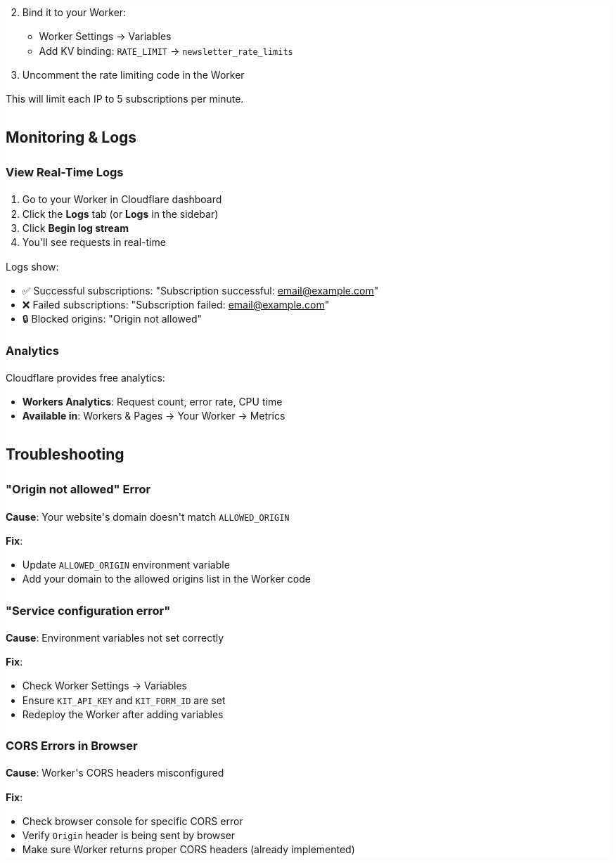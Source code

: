 2. Bind it to your Worker:
   - Worker Settings → Variables
   - Add KV binding: `RATE_LIMIT` → `newsletter_rate_limits`

3. Uncomment the rate limiting code in the Worker

This will limit each IP to 5 subscriptions per minute.

## Monitoring & Logs

### View Real-Time Logs

1. Go to your Worker in Cloudflare dashboard
2. Click the **Logs** tab (or **Logs** in the sidebar)
3. Click **Begin log stream**
4. You'll see requests in real-time

Logs show:
- ✅ Successful subscriptions: "Subscription successful: email@example.com"
- ❌ Failed subscriptions: "Subscription failed: email@example.com"
- 🔒 Blocked origins: "Origin not allowed"

### Analytics

Cloudflare provides free analytics:
- **Workers Analytics**: Request count, error rate, CPU time
- **Available in**: Workers & Pages → Your Worker → Metrics

## Troubleshooting

### "Origin not allowed" Error

**Cause**: Your website's domain doesn't match `ALLOWED_ORIGIN`

**Fix**:
- Update `ALLOWED_ORIGIN` environment variable
- Add your domain to the allowed origins list in the Worker code

### "Service configuration error"

**Cause**: Environment variables not set correctly

**Fix**:
- Check Worker Settings → Variables
- Ensure `KIT_API_KEY` and `KIT_FORM_ID` are set
- Redeploy the Worker after adding variables

### CORS Errors in Browser

**Cause**: Worker's CORS headers misconfigured

**Fix**:
- Check browser console for specific CORS error
- Verify `Origin` header is being sent by browser
- Make sure Worker returns proper CORS headers (already implemented)
